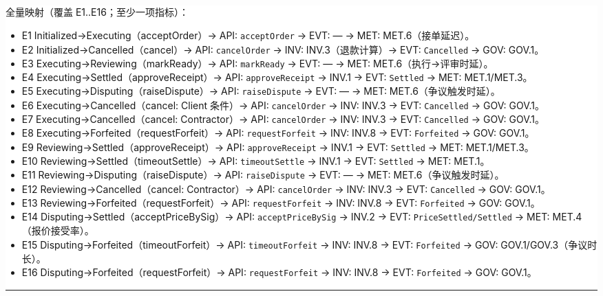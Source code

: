 全量映射（覆盖 E1..E16；至少一项指标）：
- E1 Initialized→Executing（acceptOrder）→ API: `acceptOrder` → EVT: — → MET: MET.6（接单延迟）。
- E2 Initialized→Cancelled（cancel）→ API: `cancelOrder` → INV: INV.3（退款计算）→ EVT: `Cancelled` → GOV: GOV.1。
- E3 Executing→Reviewing（markReady）→ API: `markReady` → EVT: — → MET: MET.6（执行→评审时延）。
- E4 Executing→Settled（approveReceipt）→ API: `approveReceipt` → INV.1 → EVT: `Settled` → MET: MET.1/MET.3。
- E5 Executing→Disputing（raiseDispute）→ API: `raiseDispute` → EVT: — → MET: MET.6（争议触发时延）。
- E6 Executing→Cancelled（cancel: Client 条件）→ API: `cancelOrder` → INV: INV.3 → EVT: `Cancelled` → GOV: GOV.1。
- E7 Executing→Cancelled（cancel: Contractor）→ API: `cancelOrder` → INV: INV.3 → EVT: `Cancelled` → GOV: GOV.1。
- E8 Executing→Forfeited（requestForfeit）→ API: `requestForfeit` → INV: INV.8 → EVT: `Forfeited` → GOV: GOV.1。
- E9 Reviewing→Settled（approveReceipt）→ API: `approveReceipt` → INV.1 → EVT: `Settled` → MET: MET.1/MET.3。
- E10 Reviewing→Settled（timeoutSettle）→ API: `timeoutSettle` → INV.1 → EVT: `Settled` → MET: MET.1。
- E11 Reviewing→Disputing（raiseDispute）→ API: `raiseDispute` → EVT: — → MET: MET.6（争议触发时延）。
- E12 Reviewing→Cancelled（cancel: Contractor）→ API: `cancelOrder` → INV: INV.3 → EVT: `Cancelled` → GOV: GOV.1。
- E13 Reviewing→Forfeited（requestForfeit）→ API: `requestForfeit` → INV: INV.8 → EVT: `Forfeited` → GOV: GOV.1。
- E14 Disputing→Settled（acceptPriceBySig）→ API: `acceptPriceBySig` → INV.2 → EVT: `PriceSettled/Settled` → MET: MET.4（报价接受率）。
- E15 Disputing→Forfeited（timeoutForfeit）→ API: `timeoutForfeit` → INV: INV.8 → EVT: `Forfeited` → GOV: GOV.1/GOV.3（争议时长）。
- E16 Disputing→Forfeited（requestForfeit）→ API: `requestForfeit` → INV: INV.8 → EVT: `Forfeited` → GOV: GOV.1。

---
